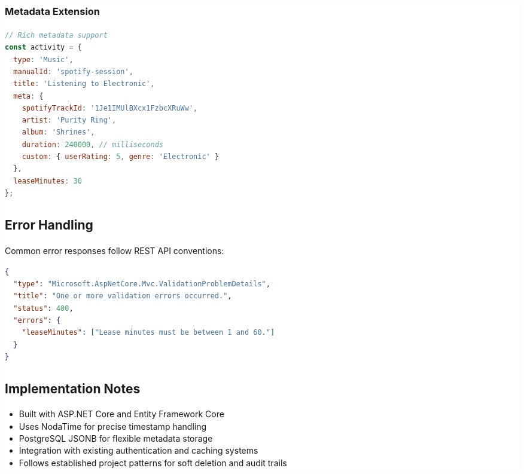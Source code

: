 ### Metadata Extension
```javascript
// Rich metadata support
const activity = {
  type: 'Music',
  manualId: 'spotify-session',
  title: 'Listening to Electronic',
  meta: {
    spotifyTrackId: '1Je1IMUlBXcx1FzbcXRuWw',
    artist: 'Purity Ring',
    album: 'Shrines',
    duration: 240000, // milliseconds
    custom: { userRating: 5, genre: 'Electronic' }
  },
  leaseMinutes: 30
};
```

## Error Handling

Common error responses follow REST API conventions:

```json
{
  "type": "Microsoft.AspNetCore.Mvc.ValidationProblemDetails",
  "title": "One or more validation errors occurred.",
  "status": 400,
  "errors": {
    "leaseMinutes": ["Lease minutes must be between 1 and 60."]
  }
}
```

## Implementation Notes

- Built with ASP.NET Core and Entity Framework Core
- Uses NodaTime for precise timestamp handling
- PostgreSQL JSONB for flexible metadata storage
- Integration with existing authentication and caching systems
- Follows established project patterns for soft deletion and audit trails
